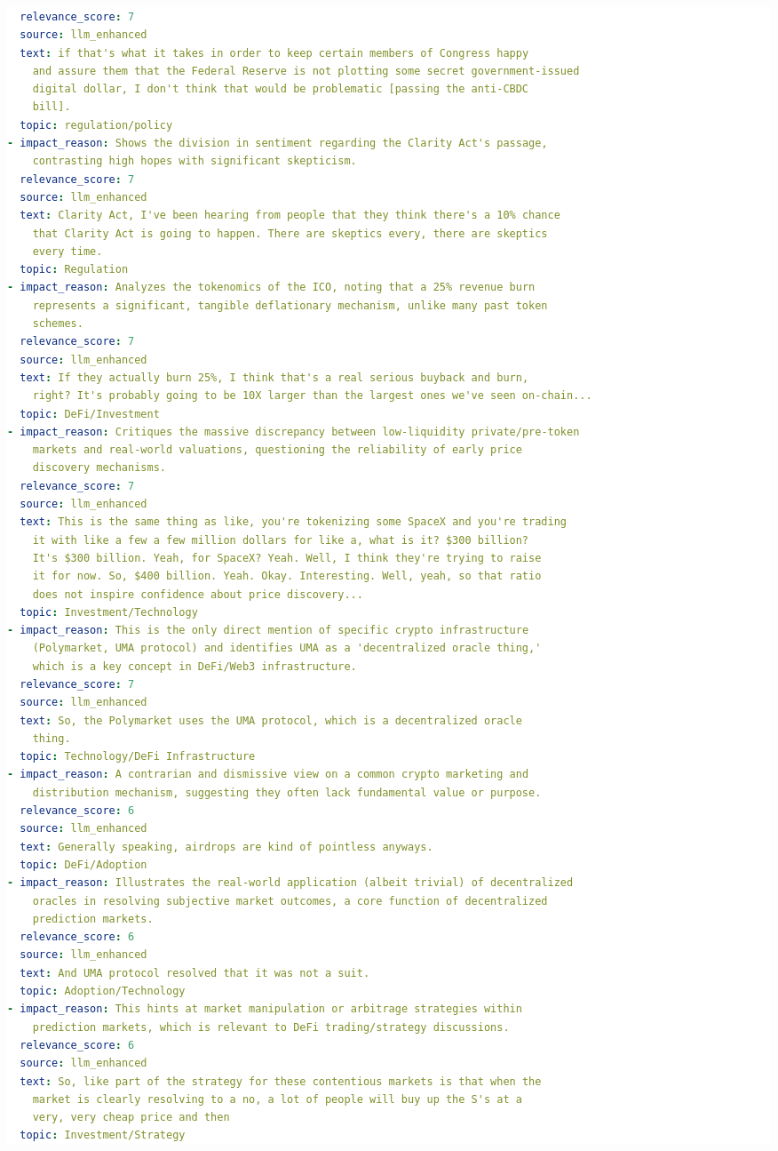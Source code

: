 ```yaml
  relevance_score: 7
  source: llm_enhanced
  text: if that's what it takes in order to keep certain members of Congress happy
    and assure them that the Federal Reserve is not plotting some secret government-issued
    digital dollar, I don't think that would be problematic [passing the anti-CBDC
    bill].
  topic: regulation/policy
- impact_reason: Shows the division in sentiment regarding the Clarity Act's passage,
    contrasting high hopes with significant skepticism.
  relevance_score: 7
  source: llm_enhanced
  text: Clarity Act, I've been hearing from people that they think there's a 10% chance
    that Clarity Act is going to happen. There are skeptics every, there are skeptics
    every time.
  topic: Regulation
- impact_reason: Analyzes the tokenomics of the ICO, noting that a 25% revenue burn
    represents a significant, tangible deflationary mechanism, unlike many past token
    schemes.
  relevance_score: 7
  source: llm_enhanced
  text: If they actually burn 25%, I think that's a real serious buyback and burn,
    right? It's probably going to be 10X larger than the largest ones we've seen on-chain...
  topic: DeFi/Investment
- impact_reason: Critiques the massive discrepancy between low-liquidity private/pre-token
    markets and real-world valuations, questioning the reliability of early price
    discovery mechanisms.
  relevance_score: 7
  source: llm_enhanced
  text: This is the same thing as like, you're tokenizing some SpaceX and you're trading
    it with like a few a few million dollars for like a, what is it? $300 billion?
    It's $300 billion. Yeah, for SpaceX? Yeah. Well, I think they're trying to raise
    it for now. So, $400 billion. Yeah. Okay. Interesting. Well, yeah, so that ratio
    does not inspire confidence about price discovery...
  topic: Investment/Technology
- impact_reason: This is the only direct mention of specific crypto infrastructure
    (Polymarket, UMA protocol) and identifies UMA as a 'decentralized oracle thing,'
    which is a key concept in DeFi/Web3 infrastructure.
  relevance_score: 7
  source: llm_enhanced
  text: So, the Polymarket uses the UMA protocol, which is a decentralized oracle
    thing.
  topic: Technology/DeFi Infrastructure
- impact_reason: A contrarian and dismissive view on a common crypto marketing and
    distribution mechanism, suggesting they often lack fundamental value or purpose.
  relevance_score: 6
  source: llm_enhanced
  text: Generally speaking, airdrops are kind of pointless anyways.
  topic: DeFi/Adoption
- impact_reason: Illustrates the real-world application (albeit trivial) of decentralized
    oracles in resolving subjective market outcomes, a core function of decentralized
    prediction markets.
  relevance_score: 6
  source: llm_enhanced
  text: And UMA protocol resolved that it was not a suit.
  topic: Adoption/Technology
- impact_reason: This hints at market manipulation or arbitrage strategies within
    prediction markets, which is relevant to DeFi trading/strategy discussions.
  relevance_score: 6
  source: llm_enhanced
  text: So, like part of the strategy for these contentious markets is that when the
    market is clearly resolving to a no, a lot of people will buy up the S's at a
    very, very cheap price and then
  topic: Investment/Strategy
```